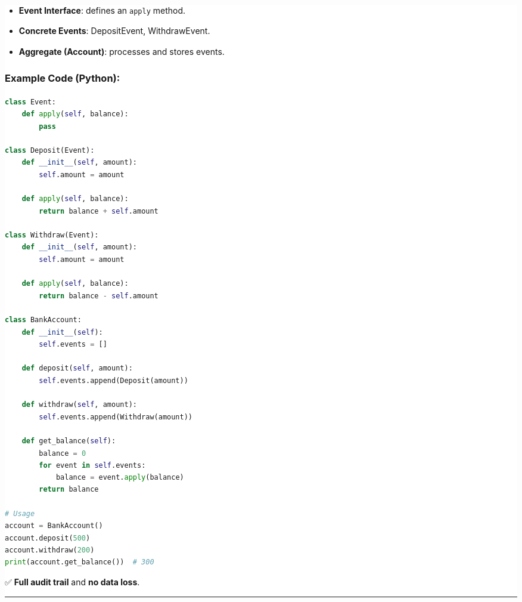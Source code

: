 - **Event Interface**: defines an `apply` method.
    
- **Concrete Events**: DepositEvent, WithdrawEvent.
    
- **Aggregate (Account)**: processes and stores events.
    

### Example Code (Python):

```python
class Event:
    def apply(self, balance):
        pass

class Deposit(Event):
    def __init__(self, amount):
        self.amount = amount

    def apply(self, balance):
        return balance + self.amount

class Withdraw(Event):
    def __init__(self, amount):
        self.amount = amount

    def apply(self, balance):
        return balance - self.amount

class BankAccount:
    def __init__(self):
        self.events = []

    def deposit(self, amount):
        self.events.append(Deposit(amount))

    def withdraw(self, amount):
        self.events.append(Withdraw(amount))

    def get_balance(self):
        balance = 0
        for event in self.events:
            balance = event.apply(balance)
        return balance

# Usage
account = BankAccount()
account.deposit(500)
account.withdraw(200)
print(account.get_balance())  # 300
```

✅ **Full audit trail** and **no data loss**.

---

